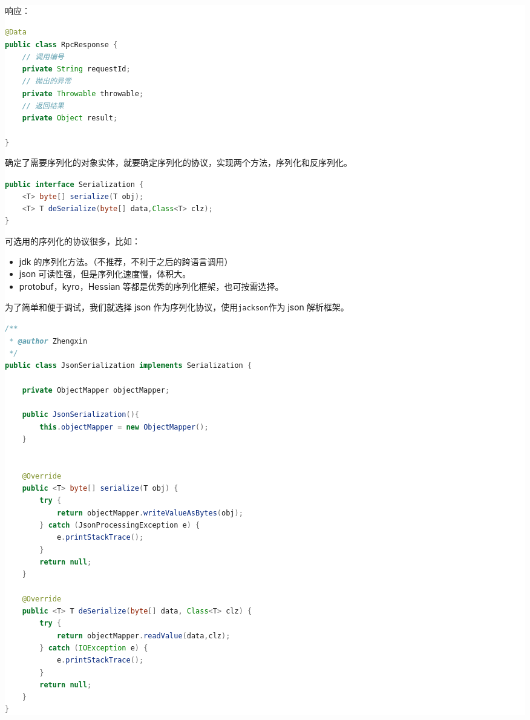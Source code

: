 响应：
```java
@Data
public class RpcResponse {
    // 调用编号
    private String requestId;
    // 抛出的异常
    private Throwable throwable;
    // 返回结果
    private Object result;

}
```

确定了需要序列化的对象实体，就要确定序列化的协议，实现两个方法，序列化和反序列化。

```java
public interface Serialization {
    <T> byte[] serialize(T obj);
    <T> T deSerialize(byte[] data,Class<T> clz);
}
```

可选用的序列化的协议很多，比如：
* jdk 的序列化方法。（不推荐，不利于之后的跨语言调用）
* json 可读性强，但是序列化速度慢，体积大。
* protobuf，kyro，Hessian 等都是优秀的序列化框架，也可按需选择。

为了简单和便于调试，我们就选择 json 作为序列化协议，使用`jackson`作为 json 解析框架。

```java
/**
 * @author Zhengxin
 */
public class JsonSerialization implements Serialization {

    private ObjectMapper objectMapper;

    public JsonSerialization(){
        this.objectMapper = new ObjectMapper();
    }


    @Override
    public <T> byte[] serialize(T obj) {
        try {
            return objectMapper.writeValueAsBytes(obj);
        } catch (JsonProcessingException e) {
            e.printStackTrace();
        }
        return null;
    }

    @Override
    public <T> T deSerialize(byte[] data, Class<T> clz) {
        try {
            return objectMapper.readValue(data,clz);
        } catch (IOException e) {
            e.printStackTrace();
        }
        return null;
    }
}
```
